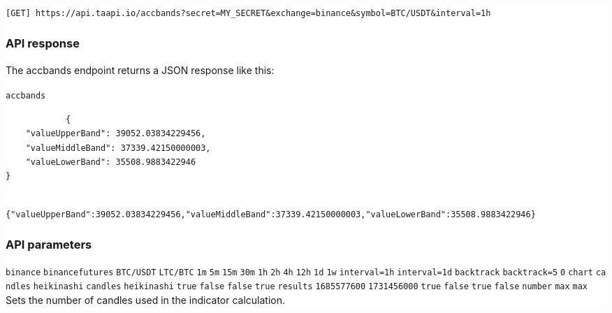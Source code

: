 `[GET] https://api.taapi.io/accbands?secret=MY_SECRET&exchange=binance&symbol=BTC/USDT&interval=1h`
### API response

The accbands endpoint returns a JSON response like this:

`accbands`
```
			{
    "valueUpperBand": 39052.03834229456,
    "valueMiddleBand": 37339.42150000003,
    "valueLowerBand": 35508.9883422946
}
		
```

`{"valueUpperBand":39052.03834229456,"valueMiddleBand":37339.42150000003,"valueLowerBand":35508.9883422946}`
### API parameters

`binance`
`binancefutures`
`BTC/USDT`
`LTC/BTC`
`1m`
`5m`
`15m`
`30m`
`1h`
`2h`
`4h`
`12h`
`1d`
`1w`
`interval=1h`
`interval=1d`
`backtrack`
`backtrack=5`
`0`
`chart`
`candles`
`heikinashi`
`candles`
`heikinashi`
`true`
`false`
`false`
`true`
`results`
`1685577600`
`1731456000`
`true`
`false`
`true`
`false`
`number`
`max`
`max`
Sets the number of candles used in the indicator calculation.

